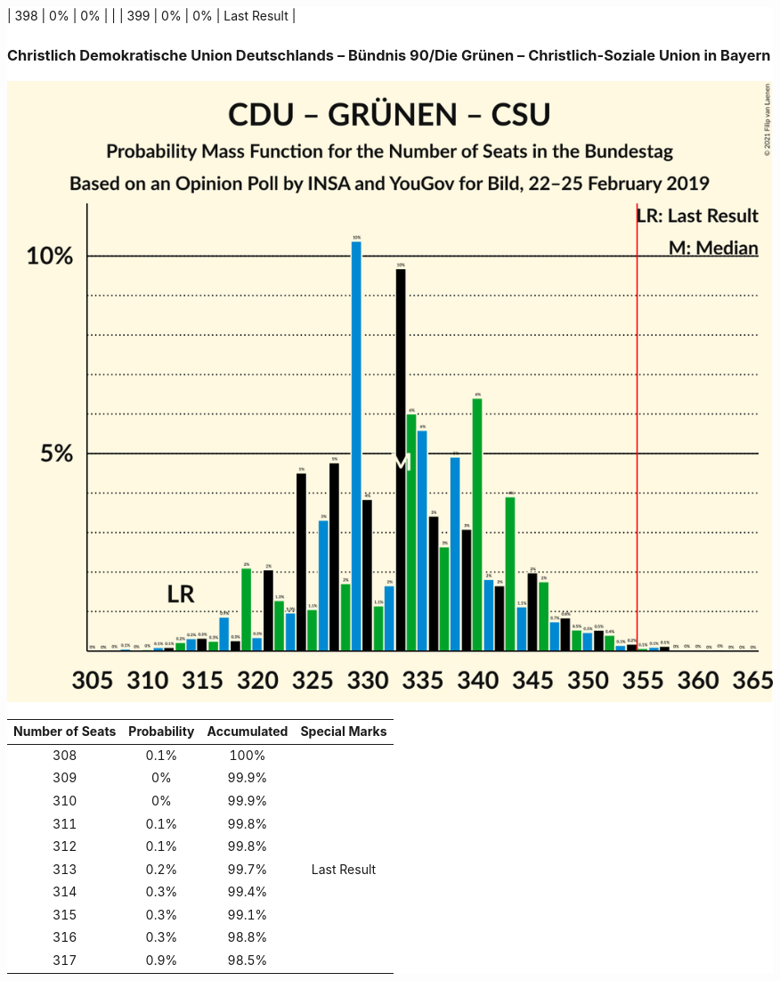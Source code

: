 | 398 | 0% | 0% |  |
| 399 | 0% | 0% | Last Result |

### Christlich Demokratische Union Deutschlands – Bündnis 90/Die Grünen – Christlich-Soziale Union in Bayern

![Graph with seats probability mass function not yet produced](2019-02-25-INSAandYouGov-coalitions-seats-pmf-cdu–grünen–csu.png "Seats Probability Mass Function")

| Number of Seats | Probability | Accumulated | Special Marks |
|:---------------:|:-----------:|:-----------:|:-------------:|
| 308 | 0.1% | 100% |  |
| 309 | 0% | 99.9% |  |
| 310 | 0% | 99.9% |  |
| 311 | 0.1% | 99.8% |  |
| 312 | 0.1% | 99.8% |  |
| 313 | 0.2% | 99.7% | Last Result |
| 314 | 0.3% | 99.4% |  |
| 315 | 0.3% | 99.1% |  |
| 316 | 0.3% | 98.8% |  |
| 317 | 0.9% | 98.5% |  |